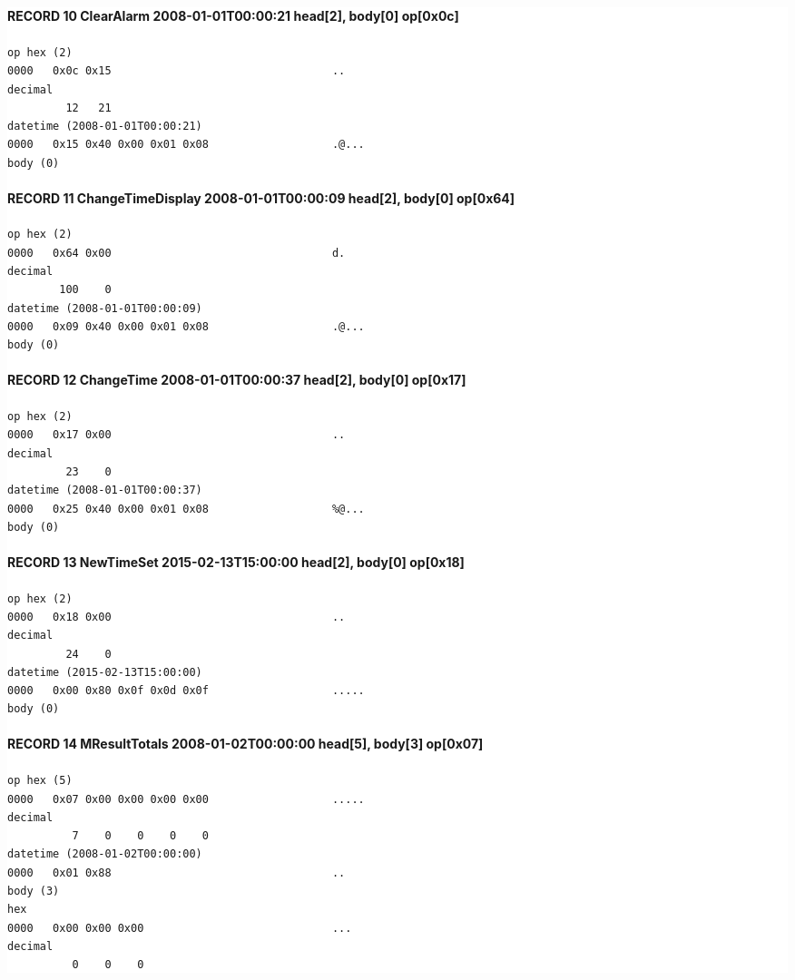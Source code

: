 #### RECORD 10 ClearAlarm 2008-01-01T00:00:21 head[2], body[0] op[0x0c]

    op hex (2)
    0000   0x0c 0x15                                  ..
    decimal
             12   21
    datetime (2008-01-01T00:00:21)
    0000   0x15 0x40 0x00 0x01 0x08                   .@...
    body (0)

#### RECORD 11 ChangeTimeDisplay 2008-01-01T00:00:09 head[2], body[0] op[0x64]

    op hex (2)
    0000   0x64 0x00                                  d.
    decimal
            100    0
    datetime (2008-01-01T00:00:09)
    0000   0x09 0x40 0x00 0x01 0x08                   .@...
    body (0)

#### RECORD 12 ChangeTime 2008-01-01T00:00:37 head[2], body[0] op[0x17]

    op hex (2)
    0000   0x17 0x00                                  ..
    decimal
             23    0
    datetime (2008-01-01T00:00:37)
    0000   0x25 0x40 0x00 0x01 0x08                   %@...
    body (0)

#### RECORD 13 NewTimeSet 2015-02-13T15:00:00 head[2], body[0] op[0x18]

    op hex (2)
    0000   0x18 0x00                                  ..
    decimal
             24    0
    datetime (2015-02-13T15:00:00)
    0000   0x00 0x80 0x0f 0x0d 0x0f                   .....
    body (0)

#### RECORD 14 MResultTotals 2008-01-02T00:00:00 head[5], body[3] op[0x07]

    op hex (5)
    0000   0x07 0x00 0x00 0x00 0x00                   .....
    decimal
              7    0    0    0    0
    datetime (2008-01-02T00:00:00)
    0000   0x01 0x88                                  ..
    body (3)
    hex
    0000   0x00 0x00 0x00                             ...
    decimal
              0    0    0
